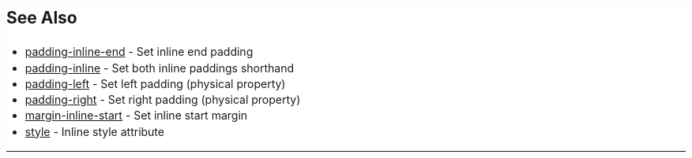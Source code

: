 
## See Also

- [padding-inline-end](/reference/cssproperties/css_prop_padding-inline-end) - Set inline end padding
- [padding-inline](/reference/cssproperties/css_prop_padding-inline) - Set both inline paddings shorthand
- [padding-left](/reference/cssproperties/css_prop_padding-left) - Set left padding (physical property)
- [padding-right](/reference/cssproperties/css_prop_padding-right) - Set right padding (physical property)
- [margin-inline-start](/reference/cssproperties/css_prop_margin-inline-start) - Set inline start margin
- [style](/reference/htmlattributes/attr_style) - Inline style attribute

---

